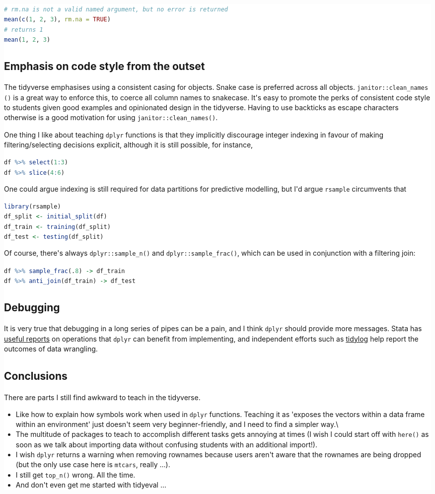 ``` r
# rm.na is not a valid named argument, but no error is returned
mean(c(1, 2, 3), rm.na = TRUE)
# returns 1
mean(1, 2, 3)
```

## Emphasis on code style from the outset

The tidyverse emphasises using a consistent casing for objects. Snake case is preferred across all objects. `janitor::clean_names()` is a great way to enforce this, to coerce all column names to snakecase. It's easy to promote the perks of consistent code style to students given good examples and opinionated design in the tidyverse. Having to use backticks as escape characters otherwise is a good motivation for using `janitor::clean_names()`.

One thing I like about teaching `dplyr` functions is that they implicitly discourage integer indexing in favour of making filtering/selecting decisions explicit, although it is still possible, for instance,

``` r
df %>% select(1:3)
df %>% slice(4:6)
```

One could argue indexing is still required for data partitions for predictive modelling, but I'd argue `rsample` circumvents that

``` r
library(rsample)
df_split <- initial_split(df)
df_train <- training(df_split)
df_test <- testing(df_split)
```

Of course, there's always `dplyr::sample_n()` and `dplyr::sample_frac()`, which can be used in conjunction with a filtering join:

``` r
df %>% sample_frac(.8) -> df_train
df %>% anti_join(df_train) -> df_test
```

## Debugging

It is very true that debugging in a long series of pipes can be a pain, and I think `dplyr` should provide more messages. Stata has [useful reports](https://twitter.com/AnnaMBokun/status/1146289574999678977) on operations that `dplyr` can benefit from implementing, and independent efforts such as [tidylog](https://github.com/elbersb/tidylog) help report the outcomes of data wrangling.

## Conclusions

There are parts I still find awkward to teach in the tidyverse.

-   Like how to explain how symbols work when used in `dplyr` functions. Teaching it as 'exposes the vectors within a data frame within an environment' just doesn't seem very beginner-friendly, and I need to find a simpler way.\
-   The multitude of packages to teach to accomplish different tasks gets annoying at times (I wish I could start off with `here()` as soon as we talk about importing data without confusing students with an additional import!).
-   I wish `dplyr` returns a warning when removing rownames because users aren't aware that the rownames are being dropped (but the only use case here is `mtcars`, really ...).
-   I still get `top_n()` wrong. All the time.
-   And don't even get me started with tidyeval ...
